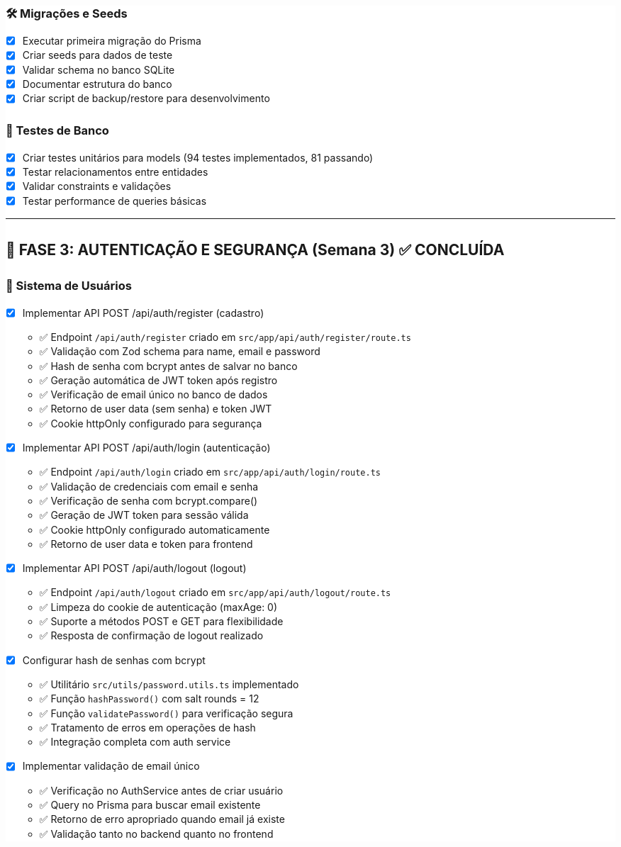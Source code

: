 ### 🛠️ Migrações e Seeds

- [x] Executar primeira migração do Prisma
- [x] Criar seeds para dados de teste
- [x] Validar schema no banco SQLite
- [x] Documentar estrutura do banco
- [x] Criar script de backup/restore para desenvolvimento

### 🧪 Testes de Banco

- [x] Criar testes unitários para models (94 testes implementados, 81 passando)
- [x] Testar relacionamentos entre entidades
- [x] Validar constraints e validações
- [x] Testar performance de queries básicas

---

## 🔐 FASE 3: AUTENTICAÇÃO E SEGURANÇA (Semana 3) ✅ **CONCLUÍDA**

### 👤 Sistema de Usuários

- [x] Implementar API POST /api/auth/register (cadastro)
  - ✅ Endpoint `/api/auth/register` criado em `src/app/api/auth/register/route.ts`
  - ✅ Validação com Zod schema para name, email e password
  - ✅ Hash de senha com bcrypt antes de salvar no banco
  - ✅ Geração automática de JWT token após registro
  - ✅ Verificação de email único no banco de dados
  - ✅ Retorno de user data (sem senha) e token JWT
  - ✅ Cookie httpOnly configurado para segurança

- [x] Implementar API POST /api/auth/login (autenticação)
  - ✅ Endpoint `/api/auth/login` criado em `src/app/api/auth/login/route.ts`
  - ✅ Validação de credenciais com email e senha
  - ✅ Verificação de senha com bcrypt.compare()
  - ✅ Geração de JWT token para sessão válida
  - ✅ Cookie httpOnly configurado automaticamente
  - ✅ Retorno de user data e token para frontend

- [x] Implementar API POST /api/auth/logout (logout)
  - ✅ Endpoint `/api/auth/logout` criado em `src/app/api/auth/logout/route.ts`
  - ✅ Limpeza do cookie de autenticação (maxAge: 0)
  - ✅ Suporte a métodos POST e GET para flexibilidade
  - ✅ Resposta de confirmação de logout realizado

- [x] Configurar hash de senhas com bcrypt
  - ✅ Utilitário `src/utils/password.utils.ts` implementado
  - ✅ Função `hashPassword()` com salt rounds = 12
  - ✅ Função `validatePassword()` para verificação segura
  - ✅ Tratamento de erros em operações de hash
  - ✅ Integração completa com auth service

- [x] Implementar validação de email único
  - ✅ Verificação no AuthService antes de criar usuário
  - ✅ Query no Prisma para buscar email existente
  - ✅ Retorno de erro apropriado quando email já existe
  - ✅ Validação tanto no backend quanto no frontend
